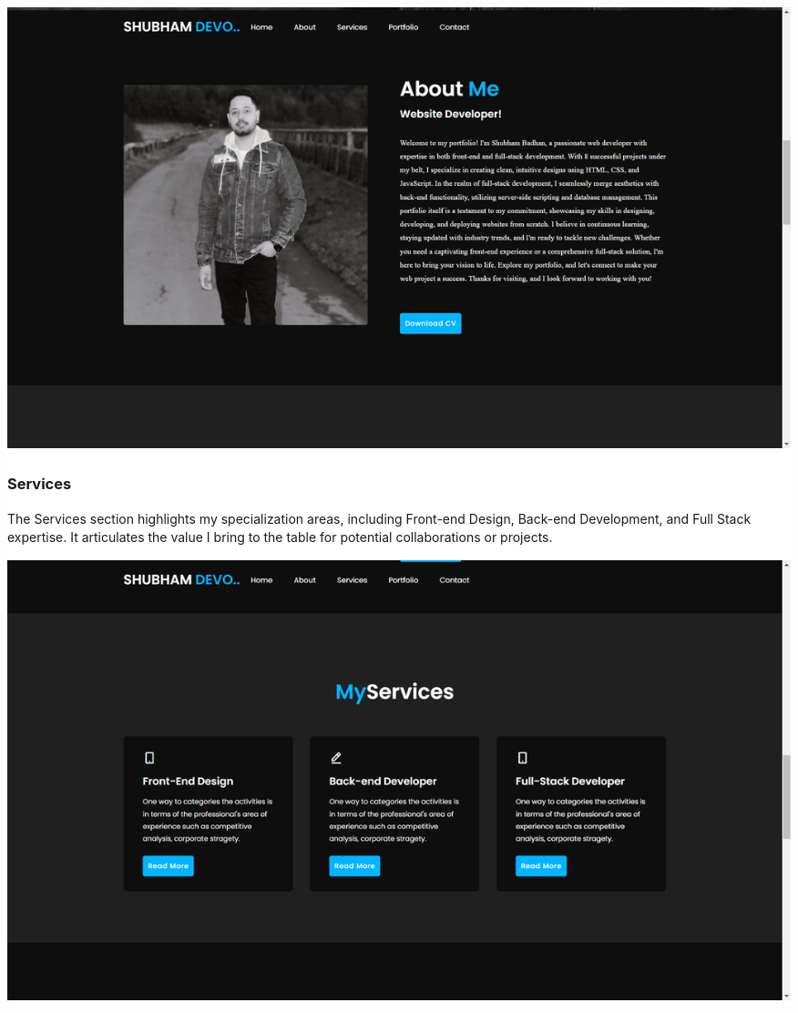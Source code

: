 ![About Section Screenshot](documentation/aboutpage-feature.png)

### Services

The Services section highlights my specialization areas, including Front-end Design, Back-end Development, and Full Stack expertise. It articulates the value I bring to the table for potential collaborations or projects.

![Services Section Screenshot](documentation/services-feature.png)
